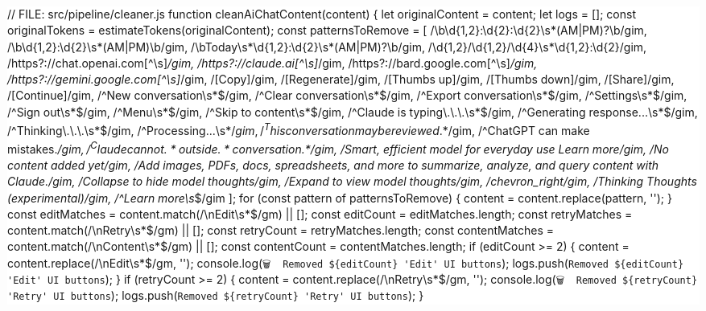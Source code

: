 
// FILE: src/pipeline/cleaner.js
function cleanAiChatContent(content) {
    let originalContent = content;
    let logs = [];
    const originalTokens = estimateTokens(originalContent);
    const patternsToRemove = [
        /\b\d{1,2}:\d{2}:\d{2}\s*(AM|PM)?\b/gim,
        /\b\d{1,2}:\d{2}\s*(AM|PM)\b/gim,
        /\bToday\s*\d{1,2}:\d{2}\s*(AM|PM)?\b/gim,
        /\d{1,2}\/\d{1,2}\/\d{4}\s*\d{1,2}:\d{2}/gim,
        /https?:\/\/chat\.openai\.com[^\s]*/gim,
        /https?:\/\/claude\.ai[^\s]*/gim,
        /https?:\/\/bard\.google\.com[^\s]*/gim,
        /https?:\/\/gemini\.google\.com[^\s]*/gim,
        /\[Copy\]/gim,
        /\[Regenerate\]/gim,
        /\[Thumbs up\]/gim,
        /\[Thumbs down\]/gim,
        /\[Share\]/gim,
        /\[Continue\]/gim,
        /^New conversation\s*$/gim,
        /^Clear conversation\s*$/gim,
        /^Export conversation\s*$/gim,
        /^Settings\s*$/gim,
        /^Sign out\s*$/gim,
        /^Menu\s*$/gim,
        /^Skip to content\s*$/gim,
        /^Claude is typing\.\.\.\s*$/gim,
        /^Generating response\.\.\.\s*$/gim,
        /^Thinking\.\.\.\s*$/gim,
        /^Processing\.\.\.\s*$/gim,
        /^This conversation may be reviewed.*$/gim,
        /^ChatGPT can make mistakes.*$/gim,
        /^Claude cannot.*outside.*conversation.*$/gim,
        /Smart, efficient model for everyday use Learn more/gim,
        /No content added yet/gim,
        /Add images, PDFs, docs, spreadsheets, and more to summarize, analyze, and query content with Claude\./gim,
        /Collapse to hide model thoughts/gim,
        /Expand to view model thoughts/gim,
        /chevron_right/gim,
        /Thinking Thoughts \(experimental\)/gim,
        /^Learn more\s*$/gim
    ];
    for (const pattern of patternsToRemove) {
        content = content.replace(pattern, '');
    }
    const editMatches = content.match(/\nEdit\s*$/gm) || [];
    const editCount = editMatches.length;
    const retryMatches = content.match(/\nRetry\s*$/gm) || [];
    const retryCount = retryMatches.length;
    const contentMatches = content.match(/\nContent\s*$/gm) || [];
    const contentCount = contentMatches.length;
    if (editCount >= 2) {
        content = content.replace(/\nEdit\s*$/gm, '');
        console.log(`🗑️  Removed ${editCount} 'Edit' UI buttons`);
        logs.push(`Removed ${editCount} 'Edit' UI buttons`);
    }
    if (retryCount >= 2) {
        content = content.replace(/\nRetry\s*$/gm, '');
        console.log(`🗑️  Removed ${retryCount} 'Retry' UI buttons`);
        logs.push(`Removed ${retryCount} 'Retry' UI buttons`);
    }